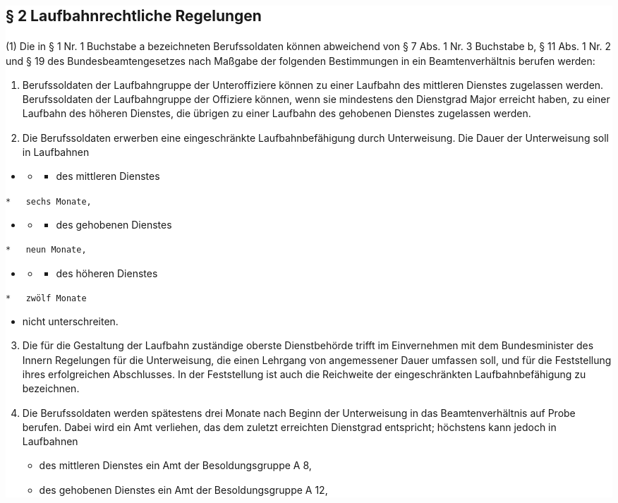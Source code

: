 



## § 2 Laufbahnrechtliche Regelungen

(1) Die in § 1 Nr. 1 Buchstabe a bezeichneten Berufssoldaten können
abweichend von § 7 Abs. 1 Nr. 3 Buchstabe b, § 11 Abs. 1 Nr. 2 und §
19 des Bundesbeamtengesetzes nach Maßgabe der folgenden Bestimmungen
in ein Beamtenverhältnis berufen werden:

1.  Berufssoldaten der Laufbahngruppe der Unteroffiziere können zu einer
    Laufbahn des mittleren Dienstes zugelassen werden. Berufssoldaten der
    Laufbahngruppe der Offiziere können, wenn sie mindestens den
    Dienstgrad Major erreicht haben, zu einer Laufbahn des höheren
    Dienstes, die übrigen zu einer Laufbahn des gehobenen Dienstes
    zugelassen werden.


2.  Die Berufssoldaten erwerben eine eingeschränkte Laufbahnbefähigung
    durch Unterweisung. Die Dauer der Unterweisung soll in Laufbahnen




*    *   - des mittleren Dienstes

    *   sechs Monate,


*    *   - des gehobenen Dienstes

    *   neun Monate,


*    *   - des höheren Dienstes

    *   zwölf Monate




*   nicht unterschreiten.


3.  Die für die Gestaltung der Laufbahn zuständige oberste Dienstbehörde
    trifft im Einvernehmen mit dem Bundesminister des Innern Regelungen
    für die Unterweisung, die einen Lehrgang von angemessener Dauer
    umfassen soll, und für die Feststellung ihres erfolgreichen
    Abschlusses. In der Feststellung ist auch die Reichweite der
    eingeschränkten Laufbahnbefähigung zu bezeichnen.


4.  Die Berufssoldaten werden spätestens drei Monate nach Beginn der
    Unterweisung in das Beamtenverhältnis auf Probe berufen. Dabei wird
    ein Amt verliehen, das dem zuletzt erreichten Dienstgrad entspricht;
    höchstens kann jedoch in Laufbahnen

    -   des mittleren Dienstes ein Amt der Besoldungsgruppe A 8,


    -   des gehobenen Dienstes ein Amt der Besoldungsgruppe A 12,

